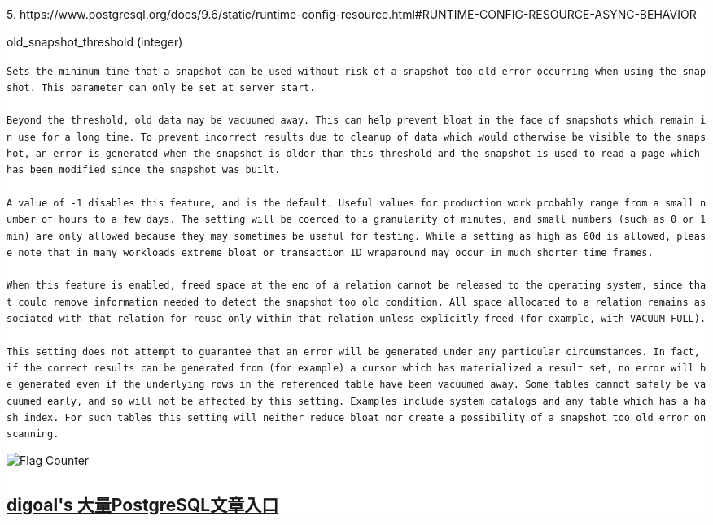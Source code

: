 5\. https://www.postgresql.org/docs/9.6/static/runtime-config-resource.html#RUNTIME-CONFIG-RESOURCE-ASYNC-BEHAVIOR  
  
old_snapshot_threshold (integer)  
```
Sets the minimum time that a snapshot can be used without risk of a snapshot too old error occurring when using the snapshot. This parameter can only be set at server start.

Beyond the threshold, old data may be vacuumed away. This can help prevent bloat in the face of snapshots which remain in use for a long time. To prevent incorrect results due to cleanup of data which would otherwise be visible to the snapshot, an error is generated when the snapshot is older than this threshold and the snapshot is used to read a page which has been modified since the snapshot was built.

A value of -1 disables this feature, and is the default. Useful values for production work probably range from a small number of hours to a few days. The setting will be coerced to a granularity of minutes, and small numbers (such as 0 or 1min) are only allowed because they may sometimes be useful for testing. While a setting as high as 60d is allowed, please note that in many workloads extreme bloat or transaction ID wraparound may occur in much shorter time frames.

When this feature is enabled, freed space at the end of a relation cannot be released to the operating system, since that could remove information needed to detect the snapshot too old condition. All space allocated to a relation remains associated with that relation for reuse only within that relation unless explicitly freed (for example, with VACUUM FULL).

This setting does not attempt to guarantee that an error will be generated under any particular circumstances. In fact, if the correct results can be generated from (for example) a cursor which has materialized a result set, no error will be generated even if the underlying rows in the referenced table have been vacuumed away. Some tables cannot safely be vacuumed early, and so will not be affected by this setting. Examples include system catalogs and any table which has a hash index. For such tables this setting will neither reduce bloat nor create a possibility of a snapshot too old error on scanning.
```
  
  
          
    
  
<a rel="nofollow" href="http://info.flagcounter.com/h9V1"  ><img src="http://s03.flagcounter.com/count/h9V1/bg_FFFFFF/txt_000000/border_CCCCCC/columns_2/maxflags_12/viewers_0/labels_0/pageviews_0/flags_0/"  alt="Flag Counter"  border="0"  ></a>  
  
  
  
  
  
  
## [digoal's 大量PostgreSQL文章入口](https://github.com/digoal/blog/blob/master/README.md "22709685feb7cab07d30f30387f0a9ae")
  
